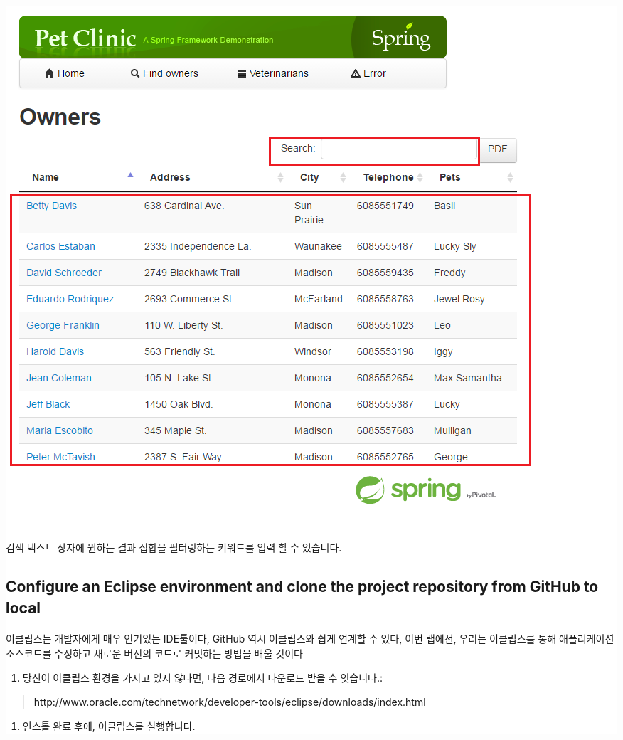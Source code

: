![](media/2838fa7eec109dfe7bd1e6100ebcf498.png)

검색 텍스트 상자에 원하는 결과 집합을 필터링하는 키워드를 입력 할 수 있습니다.

Configure an Eclipse environment and clone the project repository from GitHub to local
--------------------------------------------------------------------------------------

이클립스는 개발자에게 매우 인기있는 IDE툴이다, GitHub 역시 이클립스와 쉽게
연계할 수 있다, 이번 랩에선, 우리는 이클립스를 통해 애플리케이션 소스코드를
수정하고 새로운 버전의 코드로 커밋하는 방법을 배울 것이다

1.  당신이 이클립스 환경을 가지고 있지 않다면, 다음 경로에서 다운로드 받을 수
    잇습니다.:

>   <http://www.oracle.com/technetwork/developer-tools/eclipse/downloads/index.html>

1.  인스톨 완료 후에, 이클립스를 실행합니다.

